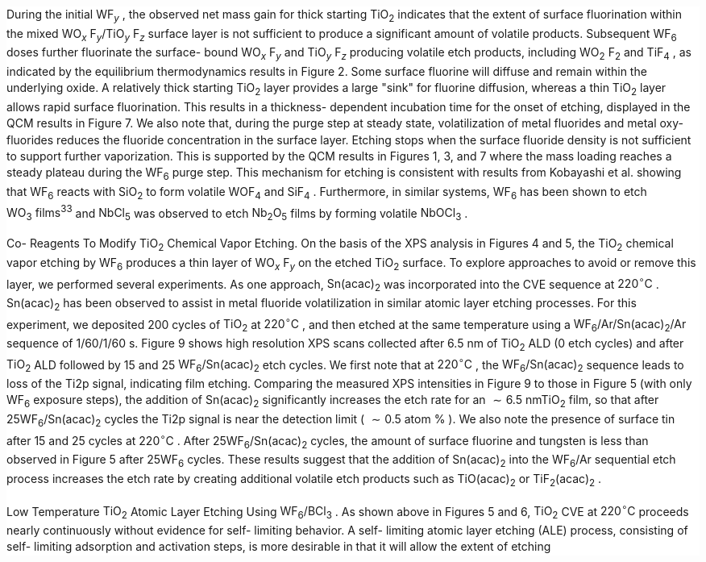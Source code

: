 During the initial  $\mathrm{WF}_y$ , the observed net mass gain for thick starting  $\mathrm{TiO}_2$  indicates that the extent of surface fluorination within the mixed  $\mathrm{WO}_x \mathrm{~F}_y / \mathrm{TiO}_y \mathrm{~F}_z$  surface layer is not sufficient to produce a significant amount of volatile products. Subsequent  $\mathrm{WF}_6$  doses further fluorinate the surface- bound  $\mathrm{WO}_x \mathrm{~F}_y$  and  $\mathrm{TiO}_y \mathrm{~F}_z$  producing volatile etch products, including  $\mathrm{WO}_2 \mathrm{~F}_2$  and  $\mathrm{TiF}_4$ , as indicated by the equilibrium thermodynamics results in Figure 2. Some surface fluorine will diffuse and remain within the underlying oxide. A relatively thick starting  $\mathrm{TiO}_2$  layer provides a large "sink" for fluorine diffusion, whereas a thin  $\mathrm{TiO}_2$  layer allows rapid surface fluorination. This results in a thickness- dependent incubation time for the onset of etching, displayed in the QCM results in Figure 7. We also note that, during the purge step at steady state, volatilization of metal fluorides and metal oxy- fluorides reduces the fluoride concentration in the surface layer. Etching stops when the surface fluoride density is not sufficient to support further vaporization. This is supported by the QCM results in Figures 1, 3, and 7 where the mass loading reaches a steady plateau during the  $\mathrm{WF}_6$  purge step. This mechanism for etching is consistent with results from Kobayashi et al. showing that  $\mathrm{WF}_6$  reacts with  $\mathrm{SiO}_2$  to form volatile  $\mathrm{WOF}_4$  and  $\mathrm{SiF}_4$ . Furthermore, in similar systems,  $\mathrm{WF}_6$  has been shown to etch  $\mathrm{WO}_3 \mathrm{~films}^{33}$  and  $\mathrm{NbCl}_5$  was observed to etch  $\mathrm{Nb}_2 \mathrm{O}_5$  films by forming volatile  $\mathrm{NbOCl}_3$ .

Co- Reagents To Modify  $\mathrm{TiO}_2$  Chemical Vapor Etching. On the basis of the XPS analysis in Figures 4 and 5, the  $\mathrm{TiO}_2$  chemical vapor etching by  $\mathrm{WF}_6$  produces a thin layer of  $\mathrm{WO}_x \mathrm{~F}_y$  on the etched  $\mathrm{TiO}_2$  surface. To explore approaches to avoid or remove this layer, we performed several experiments. As one approach,  $\mathrm{Sn}(\mathrm{acac})_2$  was incorporated into the CVE sequence at  $220^{\circ} \mathrm{C}$ .  $\mathrm{Sn}(\mathrm{acac})_2$  has been observed to assist in metal fluoride volatilization in similar atomic layer etching processes. For this experiment, we deposited 200 cycles of  $\mathrm{TiO}_2$  at  $220^{\circ} \mathrm{C}$ , and then etched at the same temperature using a  $\mathrm{WF}_6 / \mathrm{Ar} / \mathrm{Sn}(\mathrm{acac})_2 / \mathrm{Ar}$  sequence of  $1 / 60 / 1 / 60$  s. Figure 9 shows high resolution XPS scans collected after  $6.5 \mathrm{~nm}$  of  $\mathrm{TiO}_2$  ALD (0 etch cycles) and after  $\mathrm{TiO}_2$  ALD followed by 15 and 25  $\mathrm{WF}_6 / \mathrm{Sn}(\mathrm{acac})_2$  etch cycles. We first note that at  $220^{\circ} \mathrm{C}$ , the  $\mathrm{WF}_6 / \mathrm{Sn}(\mathrm{acac})_2$  sequence leads to loss of the  $\mathrm{Ti} 2 \mathrm{p}$  signal, indicating film etching. Comparing the measured XPS intensities in Figure 9 to those in Figure 5 (with only  $\mathrm{WF}_6$  exposure steps), the addition of  $\mathrm{Sn}(\mathrm{acac})_2$  significantly increases the etch rate for an  $\sim 6.5 \mathrm{~nm} \mathrm{TiO}_2$  film, so that after  $25 \mathrm{WF}_6 / \mathrm{Sn}(\mathrm{acac})_2$  cycles the  $\mathrm{Ti} 2 \mathrm{p}$  signal is near the detection limit ( $\sim 0.5$  atom  $\%$  ). We also note the presence of surface tin after 15 and 25 cycles at  $220^{\circ} \mathrm{C}$ . After  $25 \mathrm{WF}_6 / \mathrm{Sn}(\mathrm{acac})_2$  cycles, the amount of surface fluorine and tungsten is less than observed in Figure 5 after  $25 \mathrm{WF}_6$  cycles. These results suggest that the addition of  $\mathrm{Sn}(\mathrm{acac})_2$  into the  $\mathrm{WF}_6 / \mathrm{Ar}$  sequential etch process increases the etch rate by creating additional volatile etch products such as  $\mathrm{TiO}(\mathrm{acac})_2$  or  $\mathrm{TiF}_2(\mathrm{acac})_2$ .

Low Temperature  $\mathrm{TiO}_2$  Atomic Layer Etching Using  $\mathrm{WF}_6 / \mathrm{BCl}_3$ . As shown above in Figures 5 and 6,  $\mathrm{TiO}_2$  CVE at  $220^{\circ} \mathrm{C}$  proceeds nearly continuously without evidence for self- limiting behavior. A self- limiting atomic layer etching (ALE) process, consisting of self- limiting adsorption and activation steps, is more desirable in that it will allow the extent of etching
